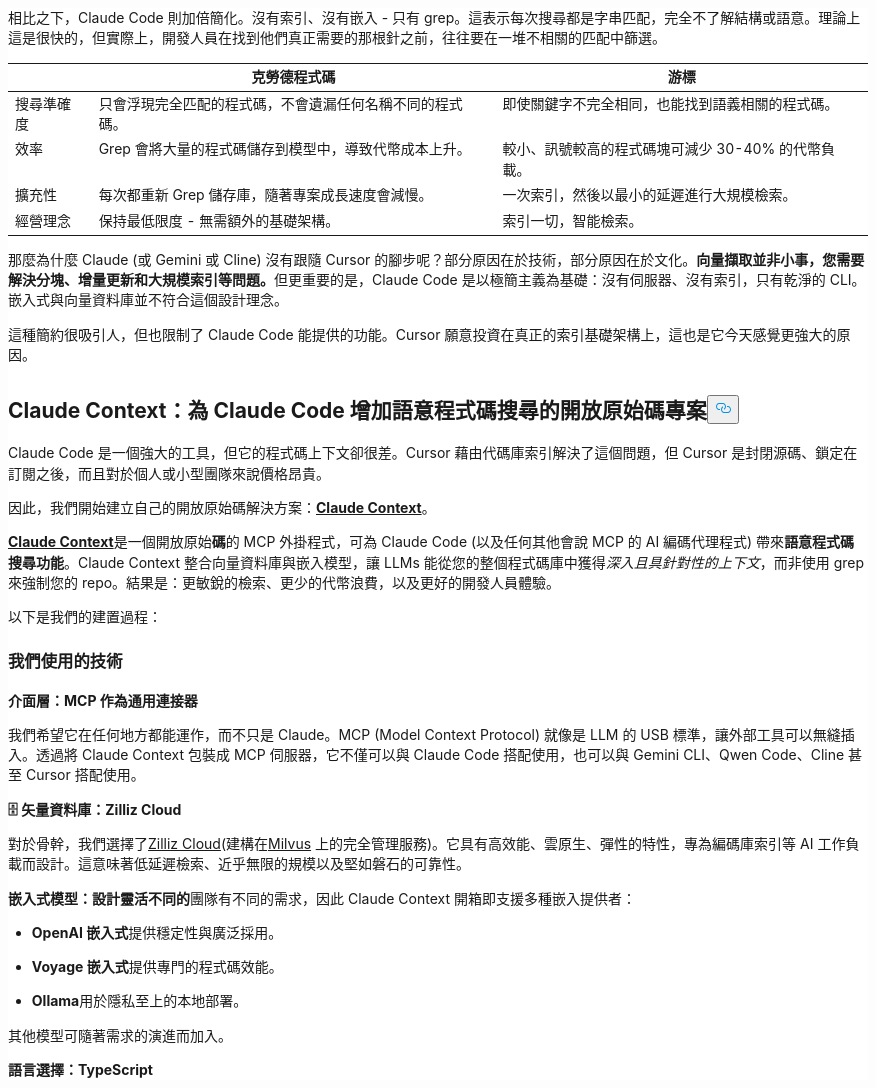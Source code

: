   </span>
</p>
<p>相比之下，Claude Code 則加倍簡化。沒有索引、沒有嵌入 - 只有 grep。這表示每次搜尋都是字串匹配，完全不了解結構或語意。理論上這是很快的，但實際上，開發人員在找到他們真正需要的那根針之前，往往要在一堆不相關的匹配中篩選。</p>
<table>
<thead>
<tr><th></th><th><strong>克勞德程式碼</strong></th><th><strong>游標</strong></th></tr>
</thead>
<tbody>
<tr><td>搜尋準確度</td><td>只會浮現完全匹配的程式碼，不會遺漏任何名稱不同的程式碼。</td><td>即使關鍵字不完全相同，也能找到語義相關的程式碼。</td></tr>
<tr><td>效率</td><td>Grep 會將大量的程式碼儲存到模型中，導致代幣成本上升。</td><td>較小、訊號較高的程式碼塊可減少 30-40% 的代幣負載。</td></tr>
<tr><td>擴充性</td><td>每次都重新 Grep 儲存庫，隨著專案成長速度會減慢。</td><td>一次索引，然後以最小的延遲進行大規模檢索。</td></tr>
<tr><td>經營理念</td><td>保持最低限度 - 無需額外的基礎架構。</td><td>索引一切，智能檢索。</td></tr>
</tbody>
</table>
<p>那麼為什麼 Claude (或 Gemini 或 Cline) 沒有跟隨 Cursor 的腳步呢？部分原因在於技術，部分原因在於文化。<strong>向量擷取並非小事，您需要解決分塊、增量更新和大規模索引等問題。</strong>但更重要的是，Claude Code 是以極簡主義為基礎：沒有伺服器、沒有索引，只有乾淨的 CLI。嵌入式與向量資料庫並不符合這個設計理念。</p>
<p>這種簡約很吸引人，但也限制了 Claude Code 能提供的功能。Cursor 願意投資在真正的索引基礎架構上，這也是它今天感覺更強大的原因。</p>
<h2 id="Claude-Context-an-Open-Source-Project-for-Adding-Semantic-Code-Search-to-Claude-Code" class="common-anchor-header">Claude Context：為 Claude Code 增加語意程式碼搜尋的開放原始碼專案<button data-href="#Claude-Context-an-Open-Source-Project-for-Adding-Semantic-Code-Search-to-Claude-Code" class="anchor-icon" translate="no">
      <svg translate="no"
        aria-hidden="true"
        focusable="false"
        height="20"
        version="1.1"
        viewBox="0 0 16 16"
        width="16"
      >
        <path
          fill="#0092E4"
          fill-rule="evenodd"
          d="M4 9h1v1H4c-1.5 0-3-1.69-3-3.5S2.55 3 4 3h4c1.45 0 3 1.69 3 3.5 0 1.41-.91 2.72-2 3.25V8.59c.58-.45 1-1.27 1-2.09C10 5.22 8.98 4 8 4H4c-.98 0-2 1.22-2 2.5S3 9 4 9zm9-3h-1v1h1c1 0 2 1.22 2 2.5S13.98 12 13 12H9c-.98 0-2-1.22-2-2.5 0-.83.42-1.64 1-2.09V6.25c-1.09.53-2 1.84-2 3.25C6 11.31 7.55 13 9 13h4c1.45 0 3-1.69 3-3.5S14.5 6 13 6z"
        ></path>
      </svg>
    </button></h2><p>Claude Code 是一個強大的工具，但它的程式碼上下文卻很差。Cursor 藉由代碼庫索引解決了這個問題，但 Cursor 是封閉源碼、鎖定在訂閱之後，而且對於個人或小型團隊來說價格昂貴。</p>
<p>因此，我們開始建立自己的開放原始碼解決方案：<a href="https://github.com/zilliztech/claude-context"><strong>Claude Context</strong></a>。</p>
<p><a href="https://github.com/zilliztech/claude-context"><strong>Claude Context</strong></a>是一個開放原始<strong>碼</strong>的 MCP 外掛程式，可為 Claude Code (以及任何其他會說 MCP 的 AI 編碼代理程式) 帶來<strong>語意程式碼搜尋功能</strong>。Claude Context 整合向量資料庫與嵌入模型，讓 LLMs 能從您的整個程式碼庫中獲得<em>深入且具針對性的上下文</em>，而非使用 grep 來強制您的 repo。結果是：更敏銳的檢索、更少的代幣浪費，以及更好的開發人員體驗。</p>
<p>以下是我們的建置過程：</p>
<h3 id="Technologies-We-Use" class="common-anchor-header">我們使用的技術</h3><p><strong>介面層：MCP 作為通用連接器</strong></p>
<p>我們希望它在任何地方都能運作，而不只是 Claude。MCP (Model Context Protocol) 就像是 LLM 的 USB 標準，讓外部工具可以無縫插入。透過將 Claude Context 包裝成 MCP 伺服器，它不僅可以與 Claude Code 搭配使用，也可以與 Gemini CLI、Qwen Code、Cline 甚至 Cursor 搭配使用。</p>
<p><strong>🗄️ 矢量資料庫：Zilliz Cloud</strong></p>
<p>對於骨幹，我們選擇了<a href="https://zilliz.com/cloud">Zilliz Cloud</a>(建構在<a href="https://milvus.io/">Milvus</a> 上的完全管理服務)。它具有高效能、雲原生、彈性的特性，專為編碼庫索引等 AI 工作負載而設計。這意味著低延遲檢索、近乎無限的規模以及堅如磐石的可靠性。</p>
<p><strong>嵌入式模型：設計靈活不同的</strong>團隊有不同的需求，因此 Claude Context 開箱即支援多種嵌入提供者：</p>
<ul>
<li><p><strong>OpenAI 嵌入式</strong>提供穩定性與廣泛採用。</p></li>
<li><p><strong>Voyage 嵌入式</strong>提供專門的程式碼效能。</p></li>
<li><p><strong>Ollama</strong>用於隱私至上的本地部署。</p></li>
</ul>
<p>其他模型可隨著需求的演進而加入。</p>
<p><strong>語言選擇：TypeScript</strong></p>